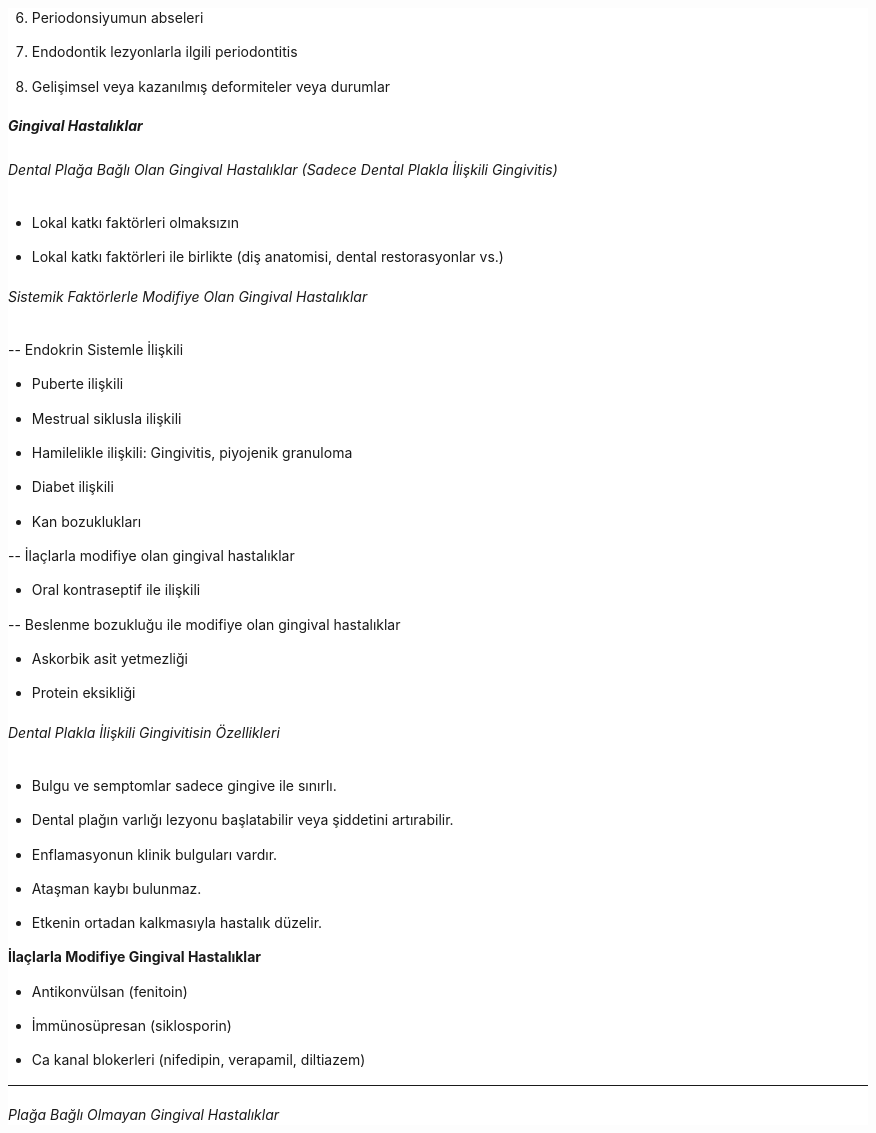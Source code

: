 6. Periodonsiyumun abseleri

7. Endodontik lezyonlarla ilgili periodontitis

8. Gelişimsel veya kazanılmış deformiteler veya durumlar

##### Gingival Hastalıklar

###### Dental Plağa Bağlı Olan Gingival Hastalıklar (Sadece Dental Plakla İlişkili Gingivitis)

- Lokal katkı faktörleri olmaksızın

- Lokal katkı faktörleri ile birlikte (diş anatomisi, dental restorasyonlar vs.)

###### Sistemik Faktörlerle Modifiye Olan Gingival Hastalıklar

-- Endokrin Sistemle İlişkili

- Puberte ilişkili

- Mestrual siklusla ilişkili

- Hamilelikle ilişkili: Gingivitis, piyojenik granuloma

- Diabet ilişkili

- Kan bozuklukları

-- İlaçlarla modifiye olan gingival hastalıklar

- Oral kontraseptif ile ilişkili

-- Beslenme bozukluğu ile modifiye olan gingival hastalıklar

- Askorbik asit yetmezliği

- Protein eksikliği

###### Dental Plakla İlişkili Gingivitisin Özellikleri

- Bulgu ve semptomlar sadece gingive ile sınırlı.

- Dental plağın varlığı lezyonu başlatabilir veya şiddetini artırabilir.

- Enflamasyonun klinik bulguları vardır.

- Ataşman kaybı bulunmaz.

- Etkenin ortadan kalkmasıyla hastalık düzelir.

**İlaçlarla Modifiye Gingival Hastalıklar**

- Antikonvülsan (fenitoin)

- İmmünosüpresan (siklosporin)

- Ca kanal blokerleri (nifedipin, verapamil, diltiazem)

---

###### Plağa Bağlı Olmayan Gingival Hastalıklar
